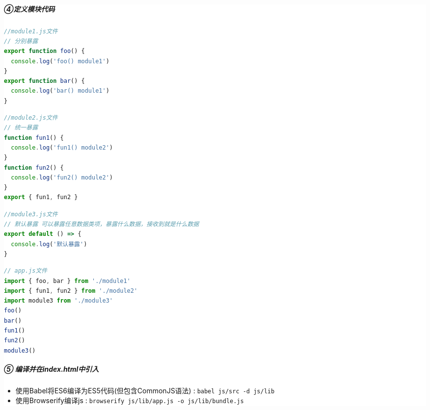 ##### ④定义模块代码

```js
//module1.js文件
// 分别暴露
export function foo() {
  console.log('foo() module1')
}
export function bar() {
  console.log('bar() module1')
}

```

```js
//module2.js文件
// 统一暴露
function fun1() {
  console.log('fun1() module2')
}
function fun2() {
  console.log('fun2() module2')
}
export { fun1, fun2 }

```

```js
//module3.js文件
// 默认暴露 可以暴露任意数据类项，暴露什么数据，接收到就是什么数据
export default () => {
  console.log('默认暴露')
}

```

```js
// app.js文件
import { foo, bar } from './module1'
import { fun1, fun2 } from './module2'
import module3 from './module3'
foo()
bar()
fun1()
fun2()
module3()
```

##### ⑤ 编译并在index.html中引入

- 使用Babel将ES6编译为ES5代码(但包含CommonJS语法) : ```babel js/src -d js/lib```
- 使用Browserify编译js : ```browserify js/lib/app.js -o js/lib/bundle.js```

#### 